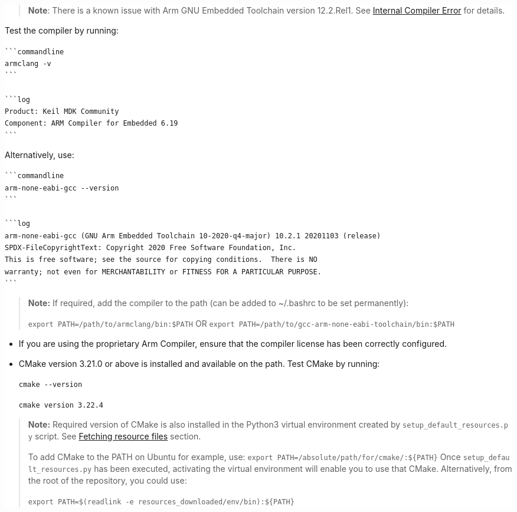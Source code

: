 > **Note**: There is a known issue with Arm GNU Embedded Toolchain version 12.2.Rel1. See
> [Internal Compiler Error](./troubleshooting.md#internal-compiler-error) for details.

  Test the compiler by running:

    ```commandline
    armclang -v
    ```

    ```log
    Product: Keil MDK Community
    Component: ARM Compiler for Embedded 6.19
    ```

  Alternatively, use:

    ```commandline
    arm-none-eabi-gcc --version
    ```

    ```log
    arm-none-eabi-gcc (GNU Arm Embedded Toolchain 10-2020-q4-major) 10.2.1 20201103 (release)
    SPDX-FileCopyrightText: Copyright 2020 Free Software Foundation, Inc.
    This is free software; see the source for copying conditions.  There is NO
    warranty; not even for MERCHANTABILITY or FITNESS FOR A PARTICULAR PURPOSE.
    ```

> **Note:** If required, add the compiler to the path (can be added to ~/.bashrc to be set permanently):
>
> `export PATH=/path/to/armclang/bin:$PATH` OR `export PATH=/path/to/gcc-arm-none-eabi-toolchain/bin:$PATH`

- If you are using the proprietary Arm Compiler, ensure that the compiler license has been correctly configured.

- CMake version 3.21.0 or above is installed and available on the path. Test CMake by running:

    ```commandline
    cmake --version
    ```

    ```log
    cmake version 3.22.4
    ```

> **Note:** Required version of CMake is also installed in the Python3 virtual environment created by
> `setup_default_resources.py` script. See [Fetching resource files](./building.md#fetching-resource-files) section.
>
> To add CMake to the PATH on Ubuntu for example, use: `export PATH=/absolute/path/for/cmake/:${PATH}`
> Once `setup_default_resources.py` has been executed, activating the virtual environment will enable you
> to use that CMake. Alternatively, from the root of the repository, you could use:
>
> `export PATH=$(readlink -e resources_downloaded/env/bin):${PATH}`
